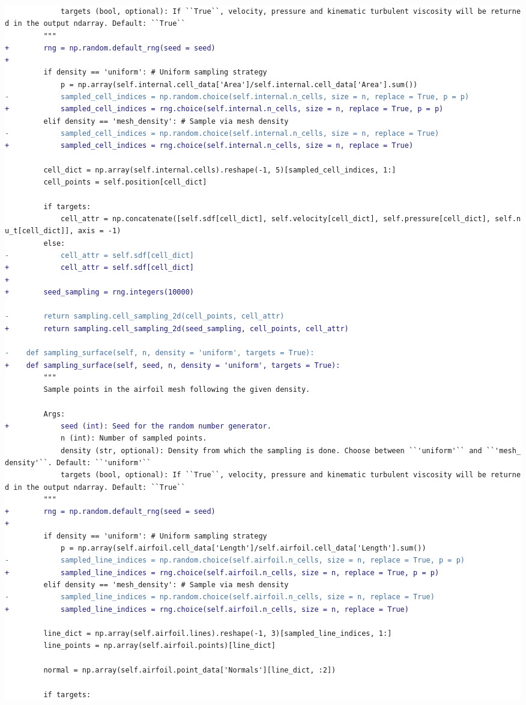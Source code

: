 ```diff
             targets (bool, optional): If ``True``, velocity, pressure and kinematic turbulent viscosity will be returned in the output ndarray. Default: ``True``
         """
+        rng = np.random.default_rng(seed = seed)
+
         if density == 'uniform': # Uniform sampling strategy
             p = np.array(self.internal.cell_data['Area']/self.internal.cell_data['Area'].sum())
-            sampled_cell_indices = np.random.choice(self.internal.n_cells, size = n, replace = True, p = p)
+            sampled_cell_indices = rng.choice(self.internal.n_cells, size = n, replace = True, p = p)
         elif density == 'mesh_density': # Sample via mesh density
-            sampled_cell_indices = np.random.choice(self.internal.n_cells, size = n, replace = True)
+            sampled_cell_indices = rng.choice(self.internal.n_cells, size = n, replace = True)
 
         cell_dict = np.array(self.internal.cells).reshape(-1, 5)[sampled_cell_indices, 1:]
         cell_points = self.position[cell_dict]
 
         if targets:
             cell_attr = np.concatenate([self.sdf[cell_dict], self.velocity[cell_dict], self.pressure[cell_dict], self.nu_t[cell_dict]], axis = -1)
         else:
-            cell_attr = self.sdf[cell_dict]            
+            cell_attr = self.sdf[cell_dict]   
+
+        seed_sampling = rng.integers(10000)         
 
-        return sampling.cell_sampling_2d(cell_points, cell_attr)
+        return sampling.cell_sampling_2d(seed_sampling, cell_points, cell_attr)
     
-    def sampling_surface(self, n, density = 'uniform', targets = True):
+    def sampling_surface(self, seed, n, density = 'uniform', targets = True):
         """
         Sample points in the airfoil mesh following the given density.
 
         Args:
+            seed (int): Seed for the random number generator.
             n (int): Number of sampled points.
             density (str, optional): Density from which the sampling is done. Choose between ``'uniform'`` and ``'mesh_density'``. Default: ``'uniform'``
             targets (bool, optional): If ``True``, velocity, pressure and kinematic turbulent viscosity will be returned in the output ndarray. Default: ``True``
         """
+        rng = np.random.default_rng(seed = seed)
+
         if density == 'uniform': # Uniform sampling strategy
             p = np.array(self.airfoil.cell_data['Length']/self.airfoil.cell_data['Length'].sum())
-            sampled_line_indices = np.random.choice(self.airfoil.n_cells, size = n, replace = True, p = p)
+            sampled_line_indices = rng.choice(self.airfoil.n_cells, size = n, replace = True, p = p)
         elif density == 'mesh_density': # Sample via mesh density
-            sampled_line_indices = np.random.choice(self.airfoil.n_cells, size = n, replace = True)
+            sampled_line_indices = rng.choice(self.airfoil.n_cells, size = n, replace = True)
 
         line_dict = np.array(self.airfoil.lines).reshape(-1, 3)[sampled_line_indices, 1:]
         line_points = np.array(self.airfoil.points)[line_dict]
 
         normal = np.array(self.airfoil.point_data['Normals'][line_dict, :2]) 
 
         if targets:
```